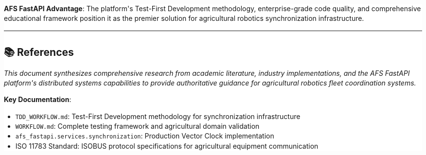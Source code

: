 **AFS FastAPI Advantage**: The platform's Test-First Development methodology, enterprise-grade code quality, and comprehensive educational framework position it as the premier solution for agricultural robotics synchronization infrastructure.

---

## 📚 References

*This document synthesizes comprehensive research from academic literature, industry implementations, and the AFS FastAPI platform's distributed systems capabilities to provide authoritative guidance for agricultural robotics fleet coordination systems.*

**Key Documentation**:

- `TDD_WORKFLOW.md`: Test-First Development methodology for synchronization infrastructure
- `WORKFLOW.md`: Complete testing framework and agricultural domain validation
- `afs_fastapi.services.synchronization`: Production Vector Clock implementation
- ISO 11783 Standard: ISOBUS protocol specifications for agricultural equipment communication
